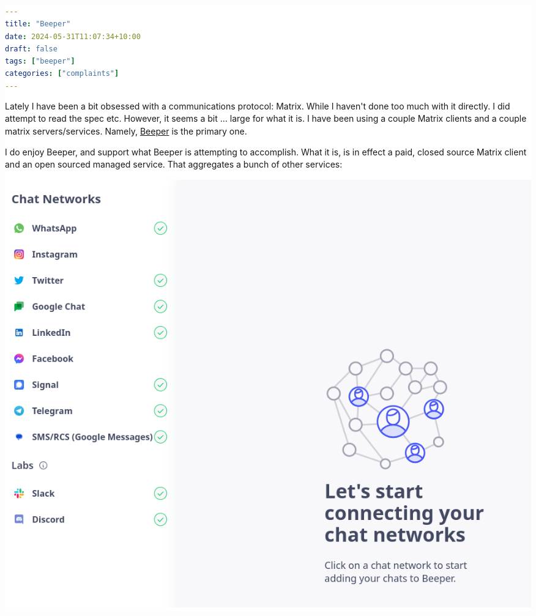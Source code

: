 ```yaml
---
title: "Beeper"
date: 2024-05-31T11:07:34+10:00
draft: false
tags: ["beeper"]
categories: ["complaints"]
---
```


Lately I have been a bit obsessed with a communications protocol: Matrix. While I haven't done too much with it directly.
I did attempt to read the spec etc. However, it seems a bit ... large for what it is. I have been using a couple Matrix
clients and a couple matrix servers/services. Namely, [Beeper](https://www.beeper.com/) is the primary one.

I do enjoy Beeper, and support what Beeper is attempting to accomplish. What it is, is in effect a paid, closed source 
Matrix client and an open sourced managed service. That aggregates a bunch of other services:

![img_1.png](img_1.png)

